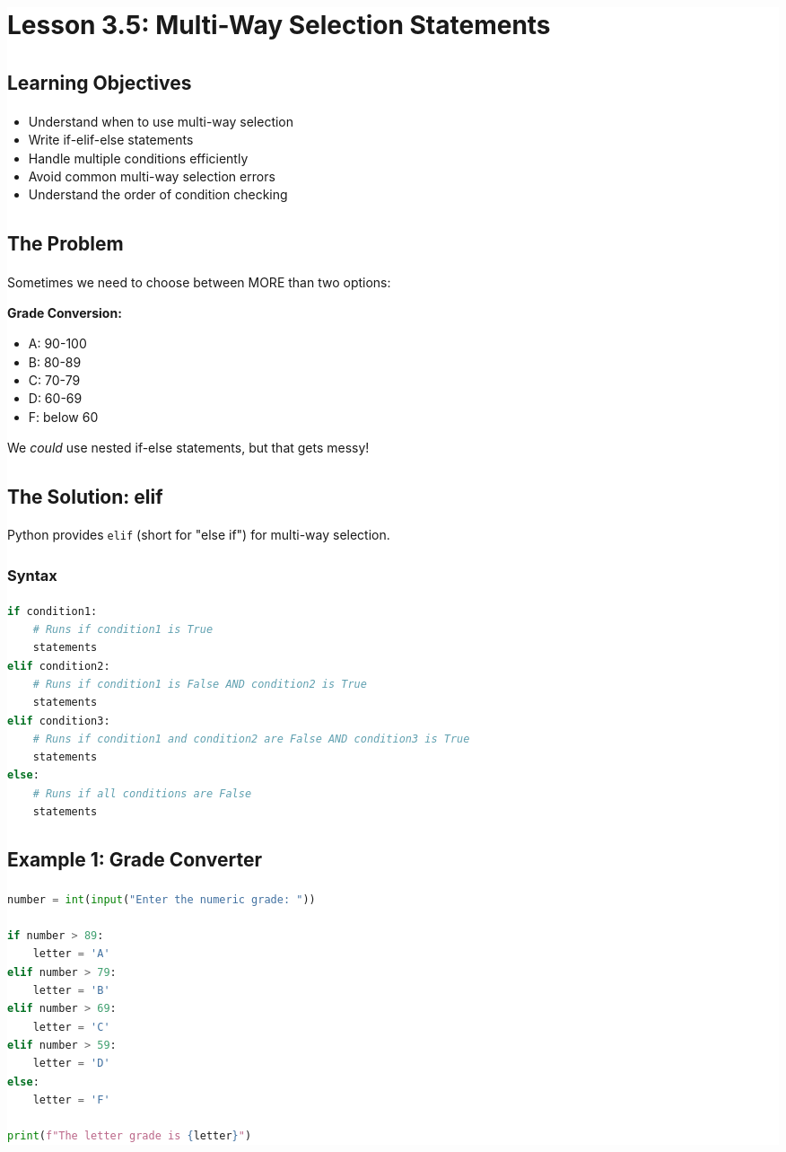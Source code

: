 # Lesson 3.5: Multi-Way Selection Statements

## Learning Objectives
- Understand when to use multi-way selection
- Write if-elif-else statements
- Handle multiple conditions efficiently
- Avoid common multi-way selection errors
- Understand the order of condition checking

## The Problem

Sometimes we need to choose between MORE than two options:

**Grade Conversion:**
- A: 90-100
- B: 80-89
- C: 70-79
- D: 60-69
- F: below 60

We *could* use nested if-else statements, but that gets messy!

## The Solution: elif

Python provides `elif` (short for "else if") for multi-way selection.

### Syntax

```python
if condition1:
    # Runs if condition1 is True
    statements
elif condition2:
    # Runs if condition1 is False AND condition2 is True
    statements
elif condition3:
    # Runs if condition1 and condition2 are False AND condition3 is True
    statements
else:
    # Runs if all conditions are False
    statements
```

## Example 1: Grade Converter

```python
number = int(input("Enter the numeric grade: "))

if number > 89:
    letter = 'A'
elif number > 79:
    letter = 'B'
elif number > 69:
    letter = 'C'
elif number > 59:
    letter = 'D'
else:
    letter = 'F'

print(f"The letter grade is {letter}")
```
